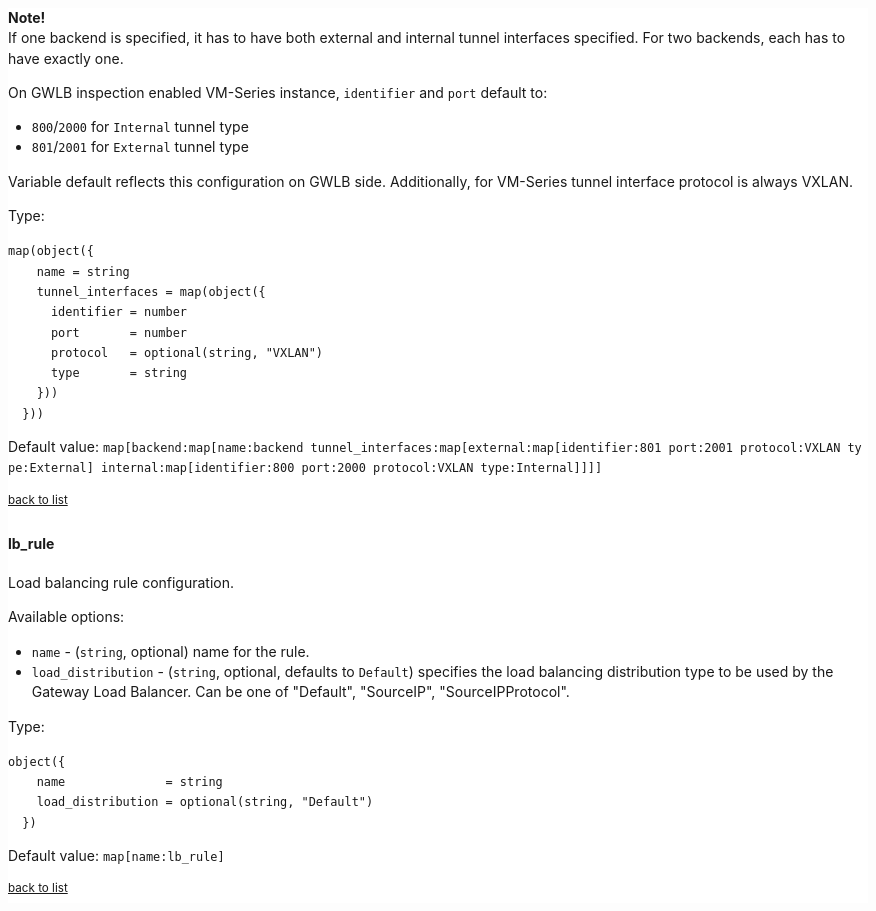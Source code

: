 **Note!** \
If one backend is specified, it has to have both external and internal tunnel interfaces specified.
For two backends, each has to have exactly one.

On GWLB inspection enabled VM-Series instance, `identifier` and `port` default to:
- `800`/`2000` for `Internal` tunnel type
- `801`/`2001` for `External` tunnel type

Variable default reflects this configuration on GWLB side.
Additionally, for VM-Series tunnel interface protocol is always VXLAN.


Type: 

```hcl
map(object({
    name = string
    tunnel_interfaces = map(object({
      identifier = number
      port       = number
      protocol   = optional(string, "VXLAN")
      type       = string
    }))
  }))
```


Default value: `map[backend:map[name:backend tunnel_interfaces:map[external:map[identifier:801 port:2001 protocol:VXLAN type:External] internal:map[identifier:800 port:2000 protocol:VXLAN type:Internal]]]]`

<sup>[back to list](#modules-optional-inputs)</sup>

#### lb_rule

Load balancing rule configuration.

Available options:
- `name`              - (`string`, optional) name for the rule.
- `load_distribution` - (`string`, optional, defaults to `Default`) specifies the load balancing distribution type to be used
                        by the Gateway Load Balancer. Can be one of "Default", "SourceIP", "SourceIPProtocol".


Type: 

```hcl
object({
    name              = string
    load_distribution = optional(string, "Default")
  })
```


Default value: `map[name:lb_rule]`

<sup>[back to list](#modules-optional-inputs)</sup>